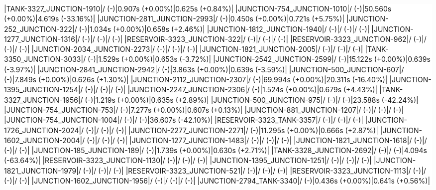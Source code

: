 |TANK-3327_JUNCTION-1910|/ (-)|0.907s (+0.00%)|0.625s (+0.84%)|
|JUNCTION-754_JUNCTION-1010|/ (-)|50.560s (+0.00%)|4.619s (-33.16%)|
|JUNCTION-2811_JUNCTION-2993|/ (-)|0.450s (+0.00%)|0.721s (+5.75%)|
|JUNCTION-252_JUNCTION-322|/ (-)|1.034s (+0.00%)|0.658s (+2.46%)|
|JUNCTION-1812_JUNCTION-1940|/ (-)|/ (-)|/ (-)|
|JUNCTION-1277_JUNCTION-1316|/ (-)|/ (-)|/ (-)|
|RESERVOIR-3323_JUNCTION-322|/ (-)|/ (-)|/ (-)|
|RESERVOIR-3323_JUNCTION-962|/ (-)|/ (-)|/ (-)|
|JUNCTION-2034_JUNCTION-2273|/ (-)|/ (-)|/ (-)|
|JUNCTION-1821_JUNCTION-2005|/ (-)|/ (-)|/ (-)|
|TANK-3350_JUNCTION-3033|/ (-)|1.529s (+0.00%)|0.653s (-3.72%)|
|JUNCTION-2542_JUNCTION-2599|/ (-)|15.122s (+0.00%)|0.639s (-3.97%)|
|JUNCTION-2841_JUNCTION-2942|/ (-)|3.863s (+0.00%)|0.639s (-3.59%)|
|JUNCTION-500_JUNCTION-607|/ (-)|7.849s (+0.00%)|0.626s (+1.30%)|
|JUNCTION-2112_JUNCTION-2307|/ (-)|69.994s (+0.00%)|20.311s (-16.40%)|
|JUNCTION-1395_JUNCTION-1254|/ (-)|/ (-)|/ (-)|
|JUNCTION-2247_JUNCTION-2306|/ (-)|1.524s (+0.00%)|0.679s (+4.43%)|
|TANK-3327_JUNCTION-1956|/ (-)|1.219s (+0.00%)|0.635s (+2.89%)|
|JUNCTION-500_JUNCTION-975|/ (-)|/ (-)|23.588s (-42.24%)|
|JUNCTION-754_JUNCTION-753|/ (-)|7.277s (+0.00%)|0.607s (+0.13%)|
|JUNCTION-881_JUNCTION-1207|/ (-)|/ (-)|/ (-)|
|JUNCTION-754_JUNCTION-1004|/ (-)|/ (-)|36.607s (-42.10%)|
|RESERVOIR-3323_TANK-3357|/ (-)|/ (-)|/ (-)|
|JUNCTION-1726_JUNCTION-2024|/ (-)|/ (-)|/ (-)|
|JUNCTION-2277_JUNCTION-2271|/ (-)|11.295s (+0.00%)|0.666s (+2.87%)|
|JUNCTION-1602_JUNCTION-2004|/ (-)|/ (-)|/ (-)|
|JUNCTION-1277_JUNCTION-1483|/ (-)|/ (-)|/ (-)|
|JUNCTION-1821_JUNCTION-1618|/ (-)|/ (-)|/ (-)|
|JUNCTION-185_JUNCTION-189|/ (-)|1.739s (+0.00%)|0.630s (+2.71%)|
|TANK-3328_JUNCTION-2692|/ (-)|/ (-)|4.094s (-63.64%)|
|RESERVOIR-3323_JUNCTION-1130|/ (-)|/ (-)|/ (-)|
|JUNCTION-1395_JUNCTION-1251|/ (-)|/ (-)|/ (-)|
|JUNCTION-1821_JUNCTION-1979|/ (-)|/ (-)|/ (-)|
|RESERVOIR-3323_JUNCTION-521|/ (-)|/ (-)|/ (-)|
|RESERVOIR-3323_JUNCTION-1113|/ (-)|/ (-)|/ (-)|
|JUNCTION-1602_JUNCTION-1956|/ (-)|/ (-)|/ (-)|
|JUNCTION-2794_TANK-3340|/ (-)|0.436s (+0.00%)|0.641s (+0.56%)|